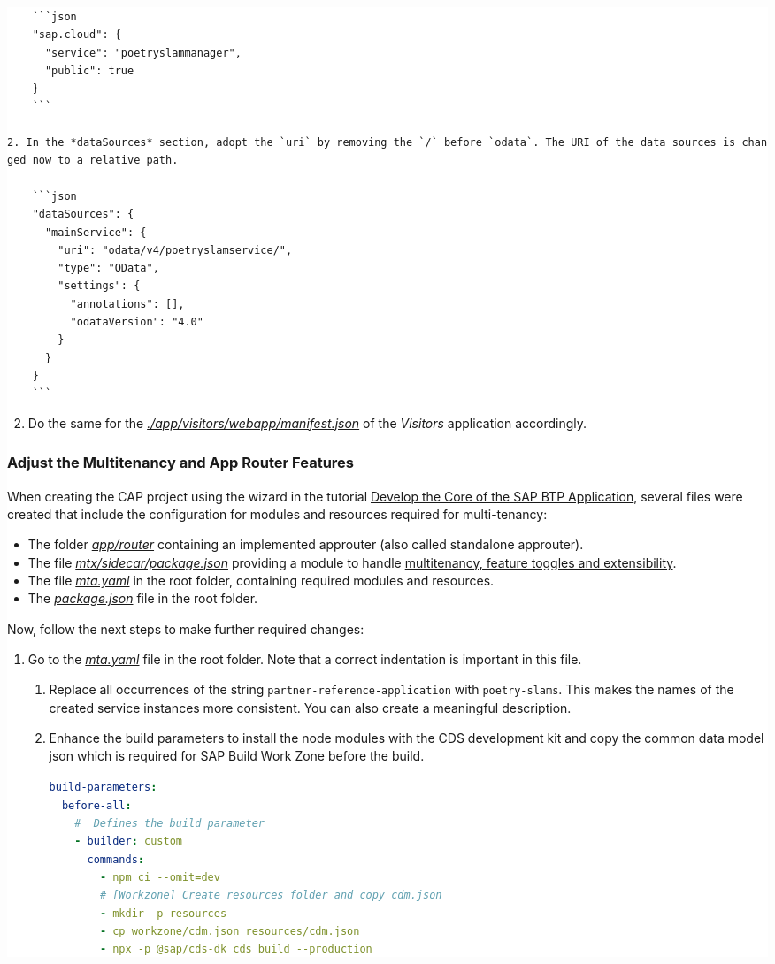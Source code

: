         ```json
        "sap.cloud": {
          "service": "poetryslammanager",
          "public": true
        }
        ```

    2. In the *dataSources* section, adopt the `uri` by removing the `/` before `odata`. The URI of the data sources is changed now to a relative path.

        ```json
        "dataSources": {
          "mainService": {
            "uri": "odata/v4/poetryslamservice/",
            "type": "OData",
            "settings": {
              "annotations": [],
              "odataVersion": "4.0"
            }
          }
        }
        ```

2. Do the same for the [*./app/visitors/webapp/manifest.json*](../../../tree/main-multi-tenant/app/visitors/webapp/manifest.json) of the *Visitors* application accordingly.

### Adjust the Multitenancy and App Router Features 
When creating the CAP project using the wizard in the tutorial [Develop the Core of the SAP BTP Application](14-Develop-Core-Application.md), several files were created that include the configuration for modules and resources required for multi-tenancy:

- The folder [*app/router*](../../../tree/main-multi-tenant/app/router) containing an implemented approuter (also called standalone approuter).
- The file [*mtx/sidecar/package.json*](../../../tree/main-multi-tenant/mtx/sidecar/package.json) providing a module to handle [multitenancy, feature toggles and extensibility](https://cap.cloud.sap/docs/guides/multitenancy/mtxs).
- The file [*mta.yaml*](../../../tree/main-multi-tenant/mta.yaml) in the root folder, containing required modules and resources.
- The [*package.json*](../../../tree/main-multi-tenant/package.json) file in the root folder.

Now, follow the next steps to make further required changes: 
1. Go to the [*mta.yaml*](../../../tree/main-multi-tenant/mta.yaml) file in the root folder. Note that a correct indentation is important in this file.

    1. Replace all occurrences of the string `partner-reference-application` with `poetry-slams`. This makes the names of the created service instances more consistent. You can also create a meaningful description.

    2. Enhance the build parameters to install the node modules with the CDS development kit and copy the common data model json which is required for SAP Build Work Zone before the build.
        ```yml
        build-parameters:
          before-all:
            #  Defines the build parameter
            - builder: custom
              commands:
                - npm ci --omit=dev
                # [Workzone] Create resources folder and copy cdm.json
                - mkdir -p resources
                - cp workzone/cdm.json resources/cdm.json
                - npx -p @sap/cds-dk cds build --production
        ```
